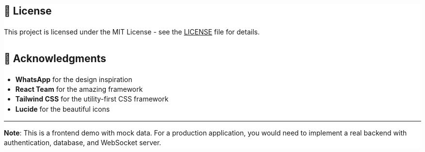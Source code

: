 ## 📄 License

This project is licensed under the MIT License - see the [LICENSE](LICENSE) file for details.

## 🙏 Acknowledgments

- **WhatsApp** for the design inspiration
- **React Team** for the amazing framework
- **Tailwind CSS** for the utility-first CSS framework
- **Lucide** for the beautiful icons

---

**Note**: This is a frontend demo with mock data. For a production application, you would need to implement a real backend with authentication, database, and WebSocket server.